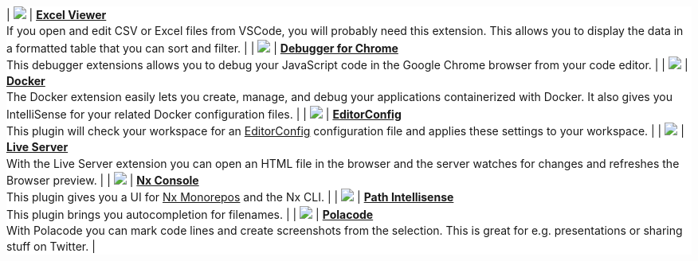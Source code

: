 | ![](https://grapecity.gallerycdn.vsassets.io/extensions/grapecity/gc-excelviewer/3.0.40/1597894261914/Microsoft.VisualStudio.Services.Icons.Default)                      | **[Excel Viewer](https://marketplace.visualstudio.com/items?itemName=GrapeCity.gc-excelviewer)**<br/>If you open and edit CSV or Excel files from VSCode, you will probably need this extension. This allows you to display the data in a formatted table that you can sort and filter.                                                                                                                                                                                                                                                                             |
| ![](https://msjsdiag.gallerycdn.vsassets.io/extensions/msjsdiag/debugger-for-chrome/4.12.10/1597702740002/Microsoft.VisualStudio.Services.Icons.Default)                  | **[Debugger for Chrome](https://marketplace.visualstudio.com/items?itemName=msjsdiag.debugger-for-chrome)**<br/>This debugger extensions allows you to debug your JavaScript code in the Google Chrome browser from your code editor.                                                                                                                                                                                                                                                                                                                               |
| ![](https://ms-azuretools.gallerycdn.vsassets.io/extensions/ms-azuretools/vscode-docker/1.5.0/1597688601690/Microsoft.VisualStudio.Services.Icons.Default)                | **[Docker](https://marketplace.visualstudio.com/items?itemName=ms-azuretools.vscode-docker)**<br/>The Docker extension easily lets you create, manage, and debug your applications containerized with Docker. It also gives you IntelliSense for your related Docker configuration files.                                                                                                                                                                                                                                                                           |
| ![](https://editorconfig.gallerycdn.vsassets.io/extensions/editorconfig/editorconfig/0.15.1/1590371230963/Microsoft.VisualStudio.Services.Icons.Default)                  | **[EditorConfig](https://marketplace.visualstudio.com/items?itemName=EditorConfig.EditorConfig)**<br/>This plugin will check your workspace for an [EditorConfig](https://editorconfig.org) configuration file and applies these settings to your workspace.                                                                                                                                                                                                                                                                                                        |
| ![](https://ritwickdey.gallerycdn.vsassets.io/extensions/ritwickdey/liveserver/5.6.1/1555497731217/Microsoft.VisualStudio.Services.Icons.Default)                         | **[Live Server](https://marketplace.visualstudio.com/items?itemName=ritwickdey.LiveServer)**<br/>With the Live Server extension you can open an HTML file in the browser and the server watches for changes and refreshes the Browser preview.                                                                                                                                                                                                                                                                                                                      |
| ![](https://nrwl.gallerycdn.vsassets.io/extensions/nrwl/angular-console/13.0.0/1595622774663/Microsoft.VisualStudio.Services.Icons.Default)                               | **[Nx Console](https://marketplace.visualstudio.com/items?itemName=nrwl.angular-console)**<br/>This plugin gives you a UI for [Nx Monorepos](https://nx.dev) and the Nx CLI.                                                                                                                                                                                                                                                                                                                                                                                        |
| ![](https://christian-kohler.gallerycdn.vsassets.io/extensions/christian-kohler/path-intellisense/2.2.1/1591957111022/Microsoft.VisualStudio.Services.Icons.Default)      | **[Path Intellisense](https://marketplace.visualstudio.com/items?itemName=christian-kohler.path-intellisense)**<br/>This plugin brings you autocompletion for filenames.                                                                                                                                                                                                                                                                                                                                                                                            |
| ![](https://pnp.gallerycdn.vsassets.io/extensions/pnp/polacode/0.3.4/1569601471865/Microsoft.VisualStudio.Services.Icons.Default)                                         | **[Polacode](https://marketplace.visualstudio.com/items?itemName=pnp.polacode)**<br/>With Polacode you can mark code lines and create screenshots from the selection. This is great for e.g. presentations or sharing stuff on Twitter.                                                                                                                                                                                                                                                                                                                             |